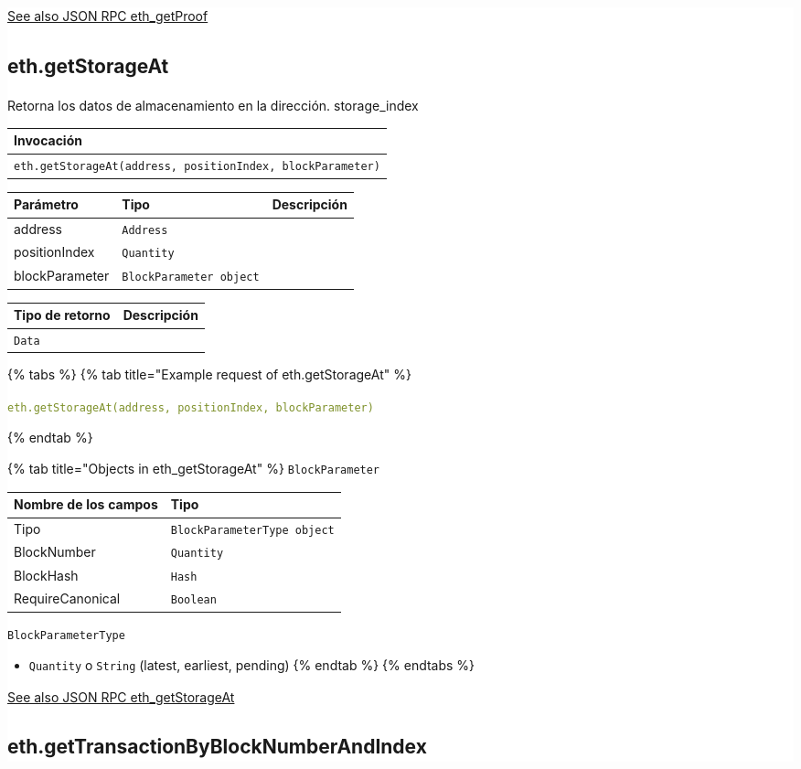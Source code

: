 [See also JSON RPC eth\_getProof](https://docs.nethermind.io/nethermind/ethereum-client/json-rpc/eth#eth_getproof)

## eth.getStorageAt

Retorna los datos de almacenamiento en la dirección. storage\_index

| Invocación |
| :--- |
| `eth.getStorageAt(address, positionIndex, blockParameter)` |

| Parámetro | Tipo | Descripción |
| :--- | :--- | :--- |
| address | `Address` |  |
| positionIndex | `Quantity` |  |
| blockParameter | `BlockParameter object` |  |

| Tipo de retorno | Descripción |
| :--- | :--- |
| `Data` |  |

{% tabs %}
{% tab title="Example request of eth.getStorageAt" %}
```yaml
eth.getStorageAt(address, positionIndex, blockParameter)
```
{% endtab %}

{% tab title="Objects in eth\_getStorageAt" %}
`BlockParameter`

| Nombre de los campos | Tipo |
| :--- | :--- |
| Tipo | `BlockParameterType object` |
| BlockNumber | `Quantity` |
| BlockHash | `Hash` |
| RequireCanonical | `Boolean` |

`BlockParameterType`

* `Quantity` o  `String` \(latest, earliest, pending\)
{% endtab %}
{% endtabs %}

[See also JSON RPC eth\_getStorageAt](https://docs.nethermind.io/nethermind/ethereum-client/json-rpc/eth#eth_getstorageat)

## eth.getTransactionByBlockNumberAndIndex
